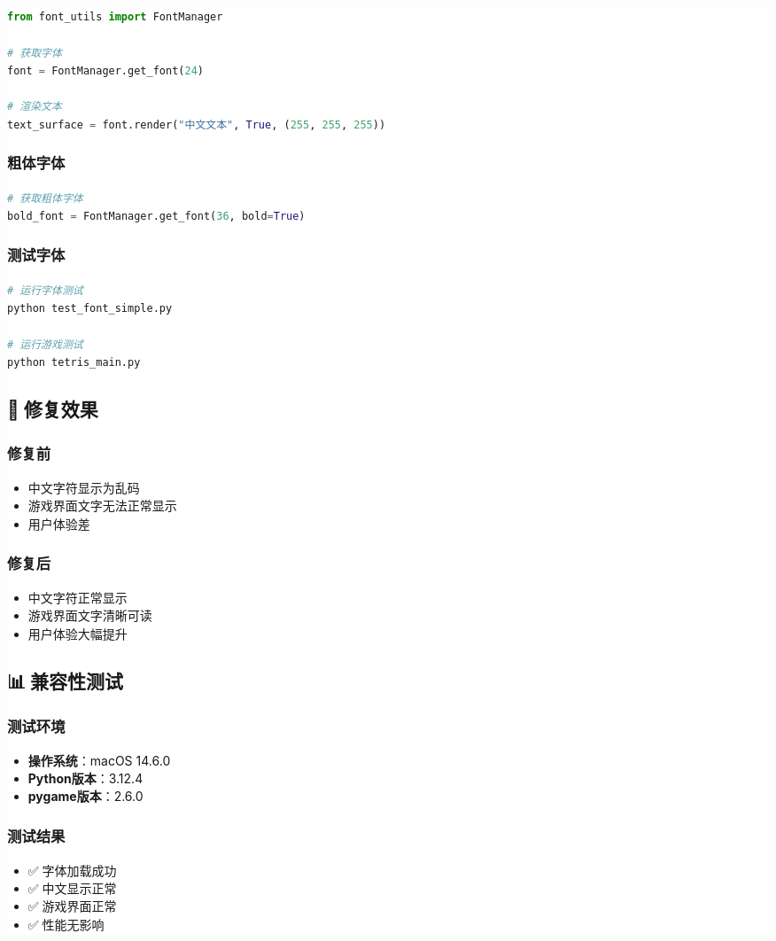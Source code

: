 ```python
from font_utils import FontManager

# 获取字体
font = FontManager.get_font(24)

# 渲染文本
text_surface = font.render("中文文本", True, (255, 255, 255))
```

### 粗体字体

```python
# 获取粗体字体
bold_font = FontManager.get_font(36, bold=True)
```

### 测试字体

```bash
# 运行字体测试
python test_font_simple.py

# 运行游戏测试
python tetris_main.py
```

## 🎯 修复效果

### 修复前
- 中文字符显示为乱码
- 游戏界面文字无法正常显示
- 用户体验差

### 修复后
- 中文字符正常显示
- 游戏界面文字清晰可读
- 用户体验大幅提升

## 📊 兼容性测试

### 测试环境
- **操作系统**：macOS 14.6.0
- **Python版本**：3.12.4
- **pygame版本**：2.6.0

### 测试结果
- ✅ 字体加载成功
- ✅ 中文显示正常
- ✅ 游戏界面正常
- ✅ 性能无影响
